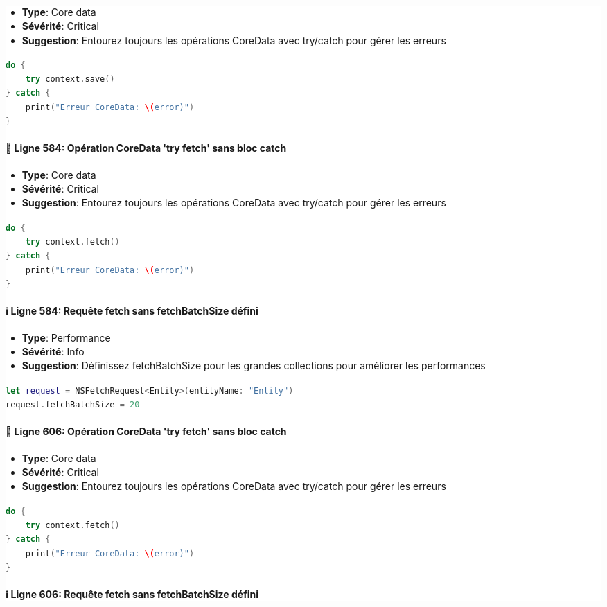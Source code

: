 - **Type**: Core data
- **Sévérité**: Critical
- **Suggestion**: Entourez toujours les opérations CoreData avec try/catch pour gérer les erreurs

```swift
do {
    try context.save()
} catch {
    print("Erreur CoreData: \(error)")
}
```

#### 🔴 Ligne 584: Opération CoreData 'try fetch' sans bloc catch

- **Type**: Core data
- **Sévérité**: Critical
- **Suggestion**: Entourez toujours les opérations CoreData avec try/catch pour gérer les erreurs

```swift
do {
    try context.fetch()
} catch {
    print("Erreur CoreData: \(error)")
}
```

#### ℹ️ Ligne 584: Requête fetch sans fetchBatchSize défini

- **Type**: Performance
- **Sévérité**: Info
- **Suggestion**: Définissez fetchBatchSize pour les grandes collections pour améliorer les performances

```swift
let request = NSFetchRequest<Entity>(entityName: "Entity")
request.fetchBatchSize = 20
```

#### 🔴 Ligne 606: Opération CoreData 'try fetch' sans bloc catch

- **Type**: Core data
- **Sévérité**: Critical
- **Suggestion**: Entourez toujours les opérations CoreData avec try/catch pour gérer les erreurs

```swift
do {
    try context.fetch()
} catch {
    print("Erreur CoreData: \(error)")
}
```

#### ℹ️ Ligne 606: Requête fetch sans fetchBatchSize défini
